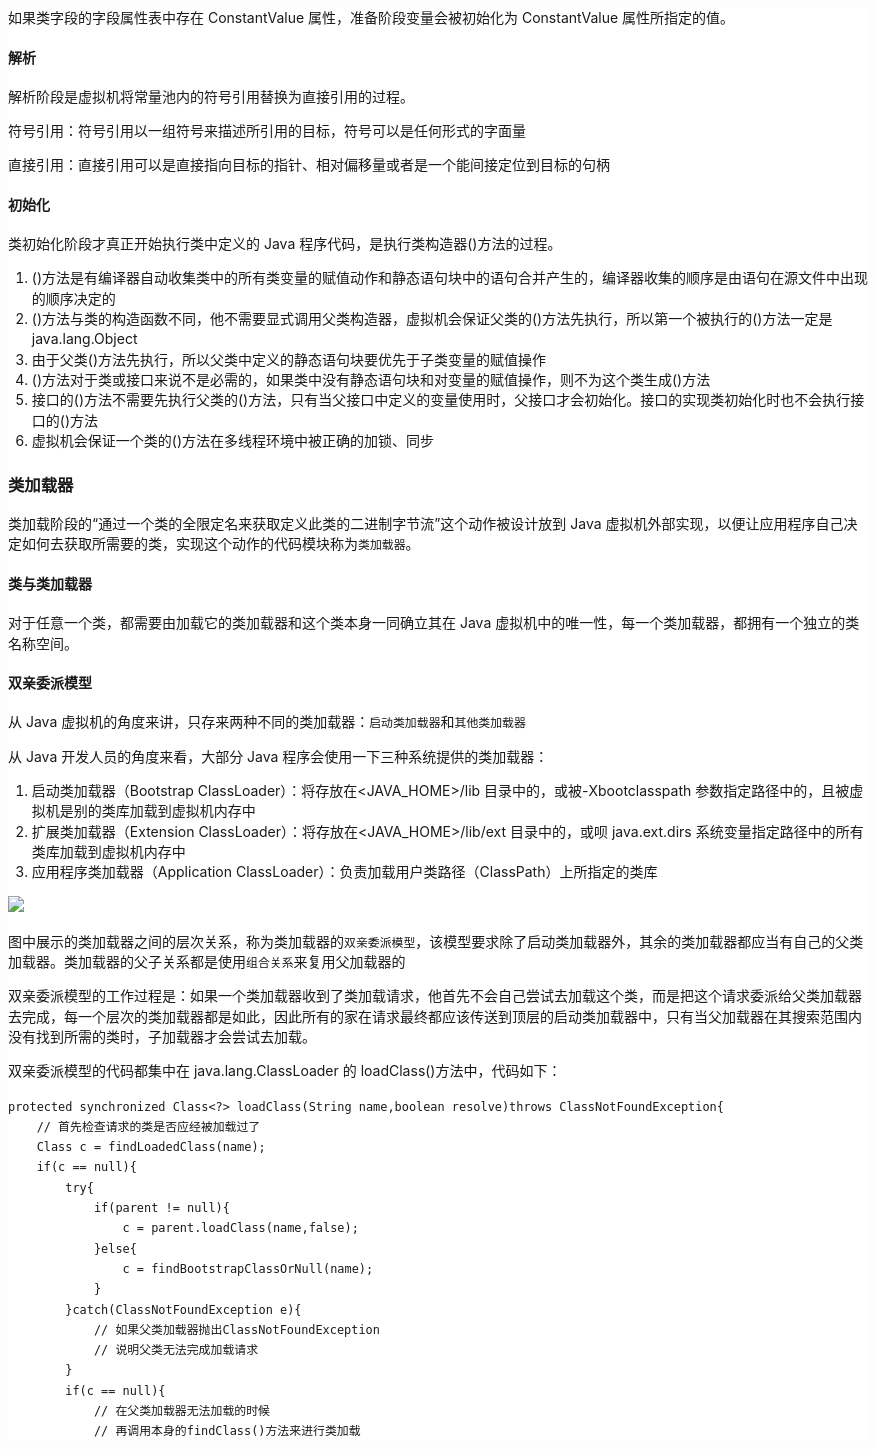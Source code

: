 如果类字段的字段属性表中存在 ConstantValue 属性，准备阶段变量会被初始化为 ConstantValue 属性所指定的值。

#### 解析

解析阶段是虚拟机将常量池内的符号引用替换为直接引用的过程。

符号引用：符号引用以一组符号来描述所引用的目标，符号可以是任何形式的字面量

直接引用：直接引用可以是直接指向目标的指针、相对偏移量或者是一个能间接定位到目标的句柄

#### 初始化

类初始化阶段才真正开始执行类中定义的 Java 程序代码，是执行类构造器<clinit>()方法的过程。

1. <clinit>()方法是有编译器自动收集类中的所有类变量的赋值动作和静态语句块中的语句合并产生的，编译器收集的顺序是由语句在源文件中出现的顺序决定的
2. <clinit>()方法与类的构造函数不同，他不需要显式调用父类构造器，虚拟机会保证父类的<clinit>()方法先执行，所以第一个被执行的<clinit>()方法一定是 java.lang.Object
3. 由于父类<clinit>()方法先执行，所以父类中定义的静态语句块要优先于子类变量的赋值操作
4. <clinit>()方法对于类或接口来说不是必需的，如果类中没有静态语句块和对变量的赋值操作，则不为这个类生成<clinit>()方法
5. 接口的<clinit>()方法不需要先执行父类的<clinit>()方法，只有当父接口中定义的变量使用时，父接口才会初始化。接口的实现类初始化时也不会执行接口的<clinit>()方法
6. 虚拟机会保证一个类的<clinit>()方法在多线程环境中被正确的加锁、同步

### 类加载器

类加载阶段的“通过一个类的全限定名来获取定义此类的二进制字节流”这个动作被设计放到 Java 虚拟机外部实现，以便让应用程序自己决定如何去获取所需要的类，实现这个动作的代码模块称为`类加载器`。

#### 类与类加载器

对于任意一个类，都需要由加载它的类加载器和这个类本身一同确立其在 Java 虚拟机中的唯一性，每一个类加载器，都拥有一个独立的类名称空间。

#### 双亲委派模型

从 Java 虚拟机的角度来讲，只存来两种不同的类加载器：`启动类加载器`和`其他类加载器`

从 Java 开发人员的角度来看，大部分 Java 程序会使用一下三种系统提供的类加载器：

1. 启动类加载器（Bootstrap ClassLoader）：将存放在<JAVA_HOME>/lib 目录中的，或被-Xbootclasspath 参数指定路径中的，且被虚拟机是别的类库加载到虚拟机内存中
2. 扩展类加载器（Extension ClassLoader）：将存放在<JAVA_HOME>/lib/ext 目录中的，或呗 java.ext.dirs 系统变量指定路径中的所有类库加载到虚拟机内存中
3. 应用程序类加载器（Application ClassLoader）：负责加载用户类路径（ClassPath）上所指定的类库

![](https://img-blog.csdn.net/20160506184936657)

图中展示的类加载器之间的层次关系，称为类加载器的`双亲委派模型`，该模型要求除了启动类加载器外，其余的类加载器都应当有自己的父类加载器。类加载器的父子关系都是使用`组合关系`来复用父加载器的

双亲委派模型的工作过程是：如果一个类加载器收到了类加载请求，他首先不会自己尝试去加载这个类，而是把这个请求委派给父类加载器去完成，每一个层次的类加载器都是如此，因此所有的家在请求最终都应该传送到顶层的启动类加载器中，只有当父加载器在其搜索范围内没有找到所需的类时，子加载器才会尝试去加载。

双亲委派模型的代码都集中在 java.lang.ClassLoader 的 loadClass()方法中，代码如下：

```
protected synchronized Class<?> loadClass(String name,boolean resolve)throws ClassNotFoundException{
    // 首先检查请求的类是否应经被加载过了
    Class c = findLoadedClass(name);
    if(c == null){
        try{
            if(parent != null){
                c = parent.loadClass(name,false);
            }else{
                c = findBootstrapClassOrNull(name);
            }
        }catch(ClassNotFoundException e){
            // 如果父类加载器抛出ClassNotFoundException
            // 说明父类无法完成加载请求
        }
        if(c == null){
            // 在父类加载器无法加载的时候
            // 再调用本身的findClass()方法来进行类加载
```